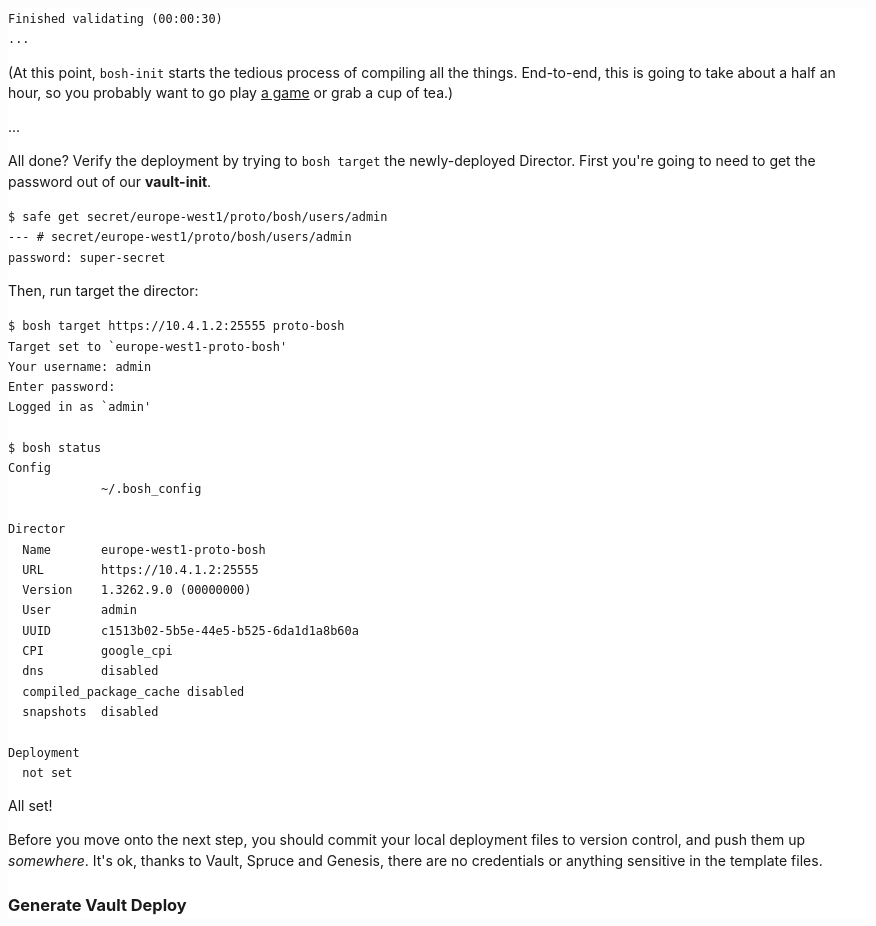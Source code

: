 ```
Finished validating (00:00:30)
...
```

(At this point, `bosh-init` starts the tedious process of compiling all the things. End-to-end, this is going to take about a half an hour, so you probably want to go play [a game][slither] or grab a cup of tea.)

...

All done? Verify the deployment by trying to `bosh target` the newly-deployed Director. First you're going to need to get the password out of our **vault-init**.

```
$ safe get secret/europe-west1/proto/bosh/users/admin
--- # secret/europe-west1/proto/bosh/users/admin
password: super-secret
```

Then, run target the director:

```
$ bosh target https://10.4.1.2:25555 proto-bosh
Target set to `europe-west1-proto-bosh'
Your username: admin
Enter password:
Logged in as `admin'

$ bosh status
Config
             ~/.bosh_config

Director
  Name       europe-west1-proto-bosh
  URL        https://10.4.1.2:25555
  Version    1.3262.9.0 (00000000)
  User       admin
  UUID       c1513b02-5b5e-44e5-b525-6da1d1a8b60a
  CPI        google_cpi
  dns        disabled
  compiled_package_cache disabled
  snapshots  disabled

Deployment
  not set
```

All set!

Before you move onto the next step, you should commit your local deployment files to version control, and push them up _somewhere_. It's ok, thanks to Vault, Spruce and Genesis, there are no credentials or anything sensitive in the template files.

### Generate Vault Deploy


[//]: # (Links, please keep in alphabetical order)
[bastion_host]:      google.md#bastion-host
[bolo]:              https://github.com/cloudfoundry-community/bolo-boshrelease
[cf-env]:            https://github.com/cloudfoundry-community/cf-env
[console]:           https://console.cloud.google.com
[DebugUnknownError]: http://www.starkandwayne.com/blog/debug-unknown-error-when-you-push-your-app-to-cf/
[DRY]:               https://en.wikipedia.org/wiki/Don%27t_repeat_yourself
[gcloud]:            https://cloud.google.com/sdk/
[gcs]:               https://cloud.google.com/storage/
[genesis]:           https://github.com/starkandwayne/genesis
[google]:            https://cloud.google.com/
[iam-dashboard]:     https://console.cloud.google.com/iam-admin/iam/iam-zero
[interoperable]:     https://cloud.google.com/storage/docs/migrating
[jumpbox]:           https://github.com/starkandwayne/jumpbox
[netplan]:           network.md
[ngrok-download]:    https://ngrok.com/download
[orgs and spaces]:   https://docs.cloudfoundry.org/concepts/roles.html
[proto-bosh]:        google.md#proto-bosh
[regions-zones]:     https://cloud.google.com/compute/docs/regions-zones/regions-zones
[setup_credentials]: google.md#setup-credentials
[signup]:            https://cloud.google.com/compute/docs/signup
[slither]:           http://slither.io
[troubleshooting]:   troubleshooting.md
[use_terraform]:     google.md#use-terraform
[//]: # (Images, put in /images folder)
[levels_of_bosh]:        images/levels_of_bosh.png "Levels of Bosh"
[bastion_host_overview]: images/bastion_host_overview.png "Bastion Host Overview"
[global_network_diagram]: images/global_network_diagram.png "Global Network Diagram"
[bastion_1]:              images/bastion_step_1.png "vault-init"
[bastion_2]:              images/bastion_step_2.png "proto-BOSH"
[bastion_3]:              images/bastion_step_3.png "Vault"
[bastion_4]:              images/bastion_step_4.png "Shield"
[bastion_5]:              images/bastion_step_5.png "Bolo"
[bastion_6]:              images/bastion_step_6.png "Concourse"